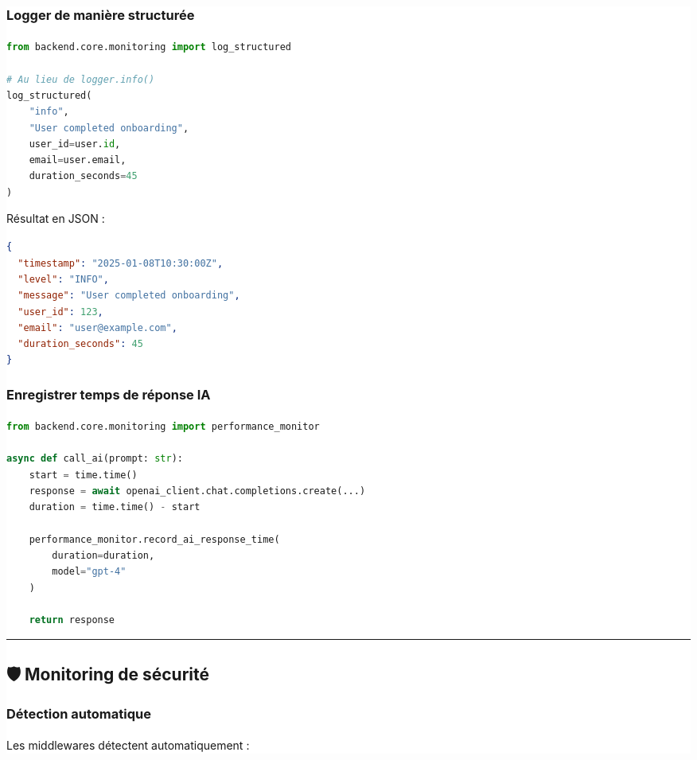 ### Logger de manière structurée

```python
from backend.core.monitoring import log_structured

# Au lieu de logger.info()
log_structured(
    "info",
    "User completed onboarding",
    user_id=user.id,
    email=user.email,
    duration_seconds=45
)
```

Résultat en JSON :
```json
{
  "timestamp": "2025-01-08T10:30:00Z",
  "level": "INFO",
  "message": "User completed onboarding",
  "user_id": 123,
  "email": "user@example.com",
  "duration_seconds": 45
}
```

### Enregistrer temps de réponse IA

```python
from backend.core.monitoring import performance_monitor

async def call_ai(prompt: str):
    start = time.time()
    response = await openai_client.chat.completions.create(...)
    duration = time.time() - start

    performance_monitor.record_ai_response_time(
        duration=duration,
        model="gpt-4"
    )

    return response
```

---

## 🛡️ Monitoring de sécurité

### Détection automatique

Les middlewares détectent automatiquement :
